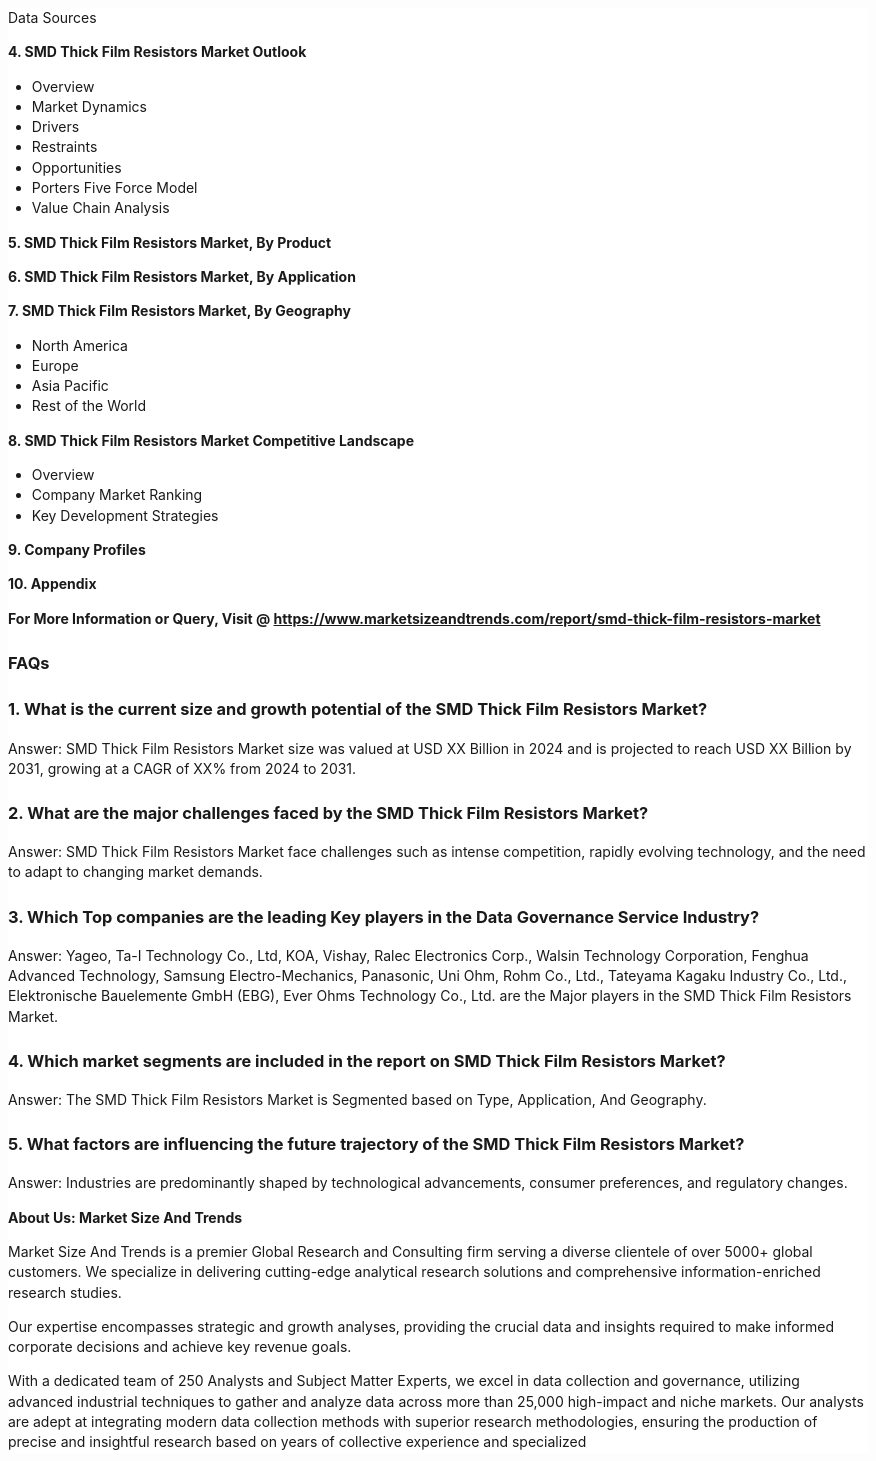 Data Sources</span></li></ul></div><div class="" data-test-id=""><p><strong><span class="">4. SMD Thick Film Resistors Market Outlook</span></strong></p></div><div class="" data-test-id=""><ul><li><span class="">Overview</span></li><li><span class="">Market Dynamics</span></li><li><span class="">Drivers</span></li><li><span class="">Restraints</span></li><li><span class="">Opportunities</span></li><li><span class="">Porters Five Force Model</span></li><li><span class="">Value Chain Analysis</span></li></ul></div><div class="" data-test-id=""><p><strong><span class="">5. SMD Thick Film Resistors Market, By Product</span></strong></p></div><div class="" data-test-id=""><p><strong><span class="">6. SMD Thick Film Resistors Market, By Application</span></strong></p></div><div class="" data-test-id=""><p><strong><span class="">7. SMD Thick Film Resistors Market, By Geography</span></strong></p></div><div class="" data-test-id=""><ul><li><span class="">North America</span></li><li><span class="">Europe</span></li><li><span class="">Asia Pacific</span></li><li><span class="">Rest of the World</span></li></ul></div><div class="" data-test-id=""><p><strong><span class="">8. SMD Thick Film Resistors Market Competitive Landscape</span></strong></p></div><div class="" data-test-id=""><ul><li><span class="">Overview</span></li><li><span class="">Company Market Ranking</span></li><li><span class="">Key Development Strategies</span></li></ul></div><div class="" data-test-id=""><p><strong><span class="">9. Company Profiles</span></strong></p></div><div class="" data-test-id=""><p><strong><span class="">10. Appendix</span></strong></p></div><div class="" data-test-id=""><p><strong><span class="">For More Information or Query, Visit @ <a href="https://www.marketsizeandtrends.com/report/smd-thick-film-resistors-market" target="_blank">https://www.marketsizeandtrends.com/report/smd-thick-film-resistors-market</a></span></strong></p></div><div class="" data-test-id=""><div class="article-main__content" data-test-id="publishing-text-block"><h3><strong><span class="">FAQs</span></strong></h3></div><div class="article-main__content" data-test-id="publishing-text-block"><h3><span class="">1. What is the current size and growth potential of the SMD Thick Film Resistors Market?</span></h3></div><div class="article-main__content" data-test-id="publishing-text-block"><p><span class="font-[700]">Answer</span><span class="">: SMD Thick Film Resistors Market size was valued at USD XX Billion in 2024 and is projected to reach USD XX Billion by 2031, growing at a CAGR of XX% from 2024 to 2031.</span></p></div><div class="article-main__content" data-test-id="publishing-text-block"><h3><span class="">2. What are the major challenges faced by the SMD Thick Film Resistors Market?</span></h3></div><div class="article-main__content" data-test-id="publishing-text-block"><p><span class="font-[700]">Answer</span><span class="">: SMD Thick Film Resistors Market face challenges such as intense competition, rapidly evolving technology, and the need to adapt to changing market demands.</span></p></div><div class="article-main__content" data-test-id="publishing-text-block"><h3><span class="">3. Which Top companies are the leading Key players in the Data Governance Service Industry?</span></h3></div><div class="article-main__content" data-test-id="publishing-text-block"><p><span class="font-[700]">Answer</span><span class="">: Yageo, Ta-I Technology Co., Ltd, KOA, Vishay, Ralec Electronics Corp., Walsin Technology Corporation, Fenghua Advanced Technology, Samsung Electro-Mechanics, Panasonic, Uni Ohm, Rohm Co., Ltd., Tateyama Kagaku Industry Co., Ltd., Elektronische Bauelemente GmbH (EBG), Ever Ohms Technology Co., Ltd. are the Major players in the SMD Thick Film Resistors Market.</span></p></div><div class="article-main__content" data-test-id="publishing-text-block"><h3><span class="">4. Which market segments are included in the report on SMD Thick Film Resistors Market?</span></h3></div><div class="article-main__content" data-test-id="publishing-text-block"><p><span class="font-[700]">Answer</span><span class="">: The SMD Thick Film Resistors Market is Segmented based on Type, Application, And Geography.</span></p></div><div class="article-main__content" data-test-id="publishing-text-block"><h3><span class="">5. What factors are influencing the future trajectory of the SMD Thick Film Resistors Market?</span></h3></div><div class="article-main__content" data-test-id="publishing-text-block"><p><span class="font-[700]">Answer:</span><span class="">&nbsp;Industries are predominantly shaped by technological advancements, consumer preferences, and regulatory changes.</span></p></div><p><strong><span class="">About Us: Market Size And Trends</span></strong></p></div><div class="" data-test-id=""><p><span class="">Market Size And Trends is a premier Global Research and Consulting firm serving a diverse clientele of over 5000+ global customers. We specialize in delivering cutting-edge analytical research solutions and comprehensive information-enriched research studies.</span></p></div><div class="" data-test-id=""><p><span class="">Our expertise encompasses strategic and growth analyses, providing the crucial data and insights required to make informed corporate decisions and achieve key revenue goals.</span></p></div><div class="" data-test-id=""><p><span class="">With a dedicated team of 250 Analysts and Subject Matter Experts, we excel in data collection and governance, utilizing advanced industrial techniques to gather and analyze data across more than 25,000 high-impact and niche markets. Our analysts are adept at integrating modern data collection methods with superior research methodologies, ensuring the production of precise and insightful research based on years of collective experience and specialized
